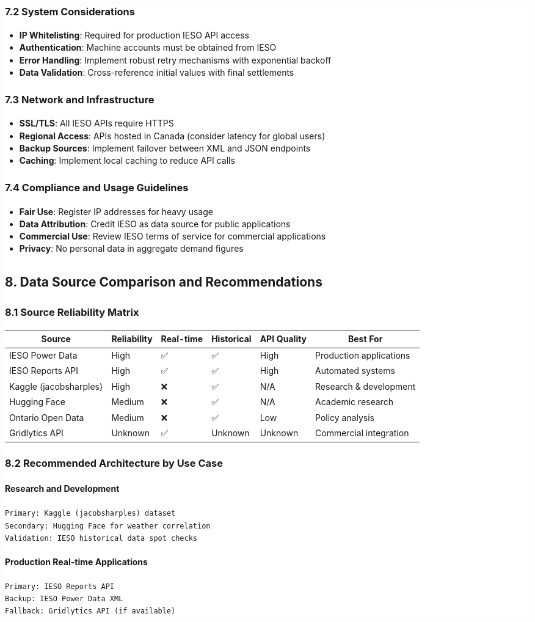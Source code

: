 ### 7.2 System Considerations
- **IP Whitelisting**: Required for production IESO API access
- **Authentication**: Machine accounts must be obtained from IESO
- **Error Handling**: Implement robust retry mechanisms with exponential backoff
- **Data Validation**: Cross-reference initial values with final settlements

### 7.3 Network and Infrastructure
- **SSL/TLS**: All IESO APIs require HTTPS
- **Regional Access**: APIs hosted in Canada (consider latency for global users)
- **Backup Sources**: Implement failover between XML and JSON endpoints
- **Caching**: Implement local caching to reduce API calls

### 7.4 Compliance and Usage Guidelines
- **Fair Use**: Register IP addresses for heavy usage
- **Data Attribution**: Credit IESO as data source for public applications
- **Commercial Use**: Review IESO terms of service for commercial applications
- **Privacy**: No personal data in aggregate demand figures

## 8. Data Source Comparison and Recommendations

### 8.1 Source Reliability Matrix

| Source | Reliability | Real-time | Historical | API Quality | Best For |
|--------|------------|-----------|------------|-------------|----------|
| IESO Power Data | High | ✅ | ✅ | High | Production applications |
| IESO Reports API | High | ✅ | ✅ | High | Automated systems |
| Kaggle (jacobsharples) | High | ❌ | ✅ | N/A | Research & development |
| Hugging Face | Medium | ❌ | ✅ | N/A | Academic research |
| Ontario Open Data | Medium | ❌ | ✅ | Low | Policy analysis |
| Gridlytics API | Unknown | ✅ | Unknown | Unknown | Commercial integration |

### 8.2 Recommended Architecture by Use Case

#### Research and Development
```
Primary: Kaggle (jacobsharples) dataset
Secondary: Hugging Face for weather correlation
Validation: IESO historical data spot checks
```

#### Production Real-time Applications  
```
Primary: IESO Reports API
Backup: IESO Power Data XML
Fallback: Gridlytics API (if available)
```
